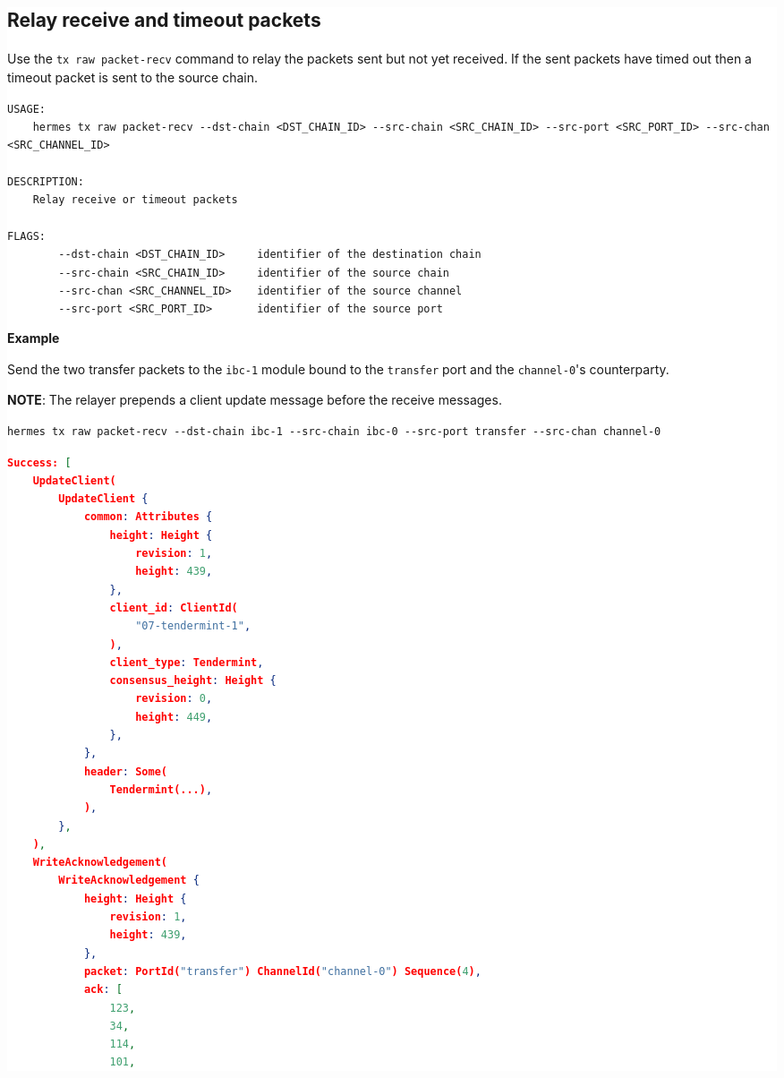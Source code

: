 ## Relay receive and timeout packets

Use the `tx raw packet-recv` command to relay the packets sent but not yet received. If the sent packets have timed out then a timeout packet is sent to the source chain.

```shell
USAGE:
    hermes tx raw packet-recv --dst-chain <DST_CHAIN_ID> --src-chain <SRC_CHAIN_ID> --src-port <SRC_PORT_ID> --src-chan <SRC_CHANNEL_ID>

DESCRIPTION:
    Relay receive or timeout packets

FLAGS:
        --dst-chain <DST_CHAIN_ID>     identifier of the destination chain
        --src-chain <SRC_CHAIN_ID>     identifier of the source chain
        --src-chan <SRC_CHANNEL_ID>    identifier of the source channel
        --src-port <SRC_PORT_ID>       identifier of the source port
```

__Example__

Send the two transfer packets to the `ibc-1` module bound to the `transfer` port and the `channel-0`'s counterparty.

__NOTE__: The relayer prepends a client update message before the receive messages.

```shell
hermes tx raw packet-recv --dst-chain ibc-1 --src-chain ibc-0 --src-port transfer --src-chan channel-0
```

```json
Success: [
    UpdateClient(
        UpdateClient {
            common: Attributes {
                height: Height {
                    revision: 1,
                    height: 439,
                },
                client_id: ClientId(
                    "07-tendermint-1",
                ),
                client_type: Tendermint,
                consensus_height: Height {
                    revision: 0,
                    height: 449,
                },
            },
            header: Some(
                Tendermint(...),
            ),
        },
    ),
    WriteAcknowledgement(
        WriteAcknowledgement {
            height: Height {
                revision: 1,
                height: 439,
            },
            packet: PortId("transfer") ChannelId("channel-0") Sequence(4),
            ack: [
                123,
                34,
                114,
                101,
```